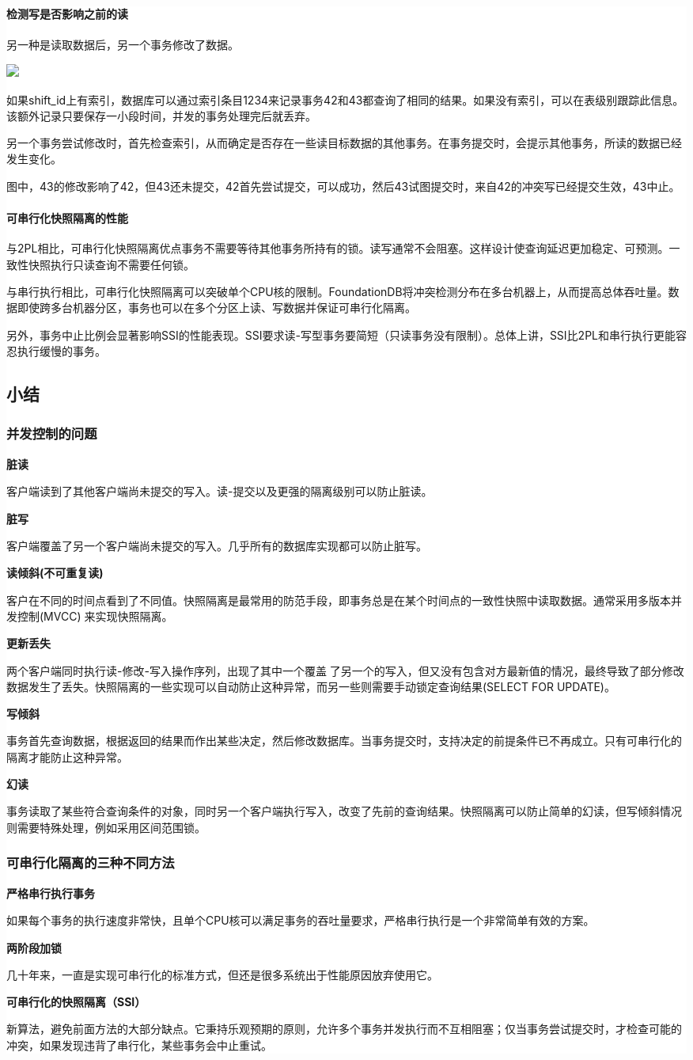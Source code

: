 #### 检测写是否影响之前的读

另一种是读取数据后，另一个事务修改了数据。

![](https://raw.githubusercontent.com/zzugzj/blogImg/master/img/fig7-11.png)

如果shift_id上有索引，数据库可以通过索引条目1234来记录事务42和43都查询了相同的结果。如果没有索引，可以在表级别跟踪此信息。该额外记录只要保存一小段时间，并发的事务处理完后就丢弃。

另一个事务尝试修改时，首先检查索引，从而确定是否存在一些读目标数据的其他事务。在事务提交时，会提示其他事务，所读的数据已经发生变化。

图中，43的修改影响了42，但43还未提交，42首先尝试提交，可以成功，然后43试图提交时，来自42的冲突写已经提交生效，43中止。

#### 可串行化快照隔离的性能

与2PL相比，可串行化快照隔离优点事务不需要等待其他事务所持有的锁。读写通常不会阻塞。这样设计使查询延迟更加稳定、可预测。一致性快照执行只读查询不需要任何锁。

与串行执行相比，可串行化快照隔离可以突破单个CPU核的限制。FoundationDB将冲突检测分布在多台机器上，从而提高总体吞吐量。数据即使跨多台机器分区，事务也可以在多个分区上读、写数据并保证可串行化隔离。

另外，事务中止比例会显著影响SSI的性能表现。SSI要求读-写型事务要简短（只读事务没有限制）。总体上讲，SSI比2PL和串行执行更能容忍执行缓慢的事务。

## 小结

### 并发控制的问题

**脏读**

客户端读到了其他客户端尚未提交的写入。读-提交以及更强的隔离级别可以防止脏读。

**脏写**

客户端覆盖了另一个客户端尚未提交的写入。几乎所有的数据库实现都可以防止脏写。

**读倾斜(不可重复读)**

客户在不同的时间点看到了不同值。快照隔离是最常用的防范手段，即事务总是在某个时间点的一致性快照中读取数据。通常采用多版本并发控制(MVCC) 来实现快照隔离。

**更新丢失**

两个客户端同时执行读-修改-写入操作序列，出现了其中一个覆盖 了另一个的写入，但又没有包含对方最新值的情况，最终导致了部分修改数据发生了丢失。快照隔离的一些实现可以自动防止这种异常，而另一些则需要手动锁定查询结果(SELECT FOR UPDATE)。

**写倾斜**

事务首先查询数据，根据返回的结果而作出某些决定，然后修改数据库。当事务提交时，支持决定的前提条件已不再成立。只有可串行化的隔离才能防止这种异常。

**幻读**

事务读取了某些符合查询条件的对象，同时另一个客户端执行写入，改变了先前的查询结果。快照隔离可以防止简单的幻读，但写倾斜情况则需要特殊处理，例如采用区间范围锁。

### 可串行化隔离的三种不同方法

**严格串行执行事务**

如果每个事务的执行速度非常快，且单个CPU核可以满足事务的吞吐量要求，严格串行执行是一个非常简单有效的方案。

**两阶段加锁**

几十年来，一直是实现可串行化的标准方式，但还是很多系统出于性能原因放弃使用它。

**可串行化的快照隔离（SSI）**

新算法，避免前面方法的大部分缺点。它秉持乐观预期的原则，允许多个事务并发执行而不互相阻塞；仅当事务尝试提交时，才检查可能的冲突，如果发现违背了串行化，某些事务会中止重试。